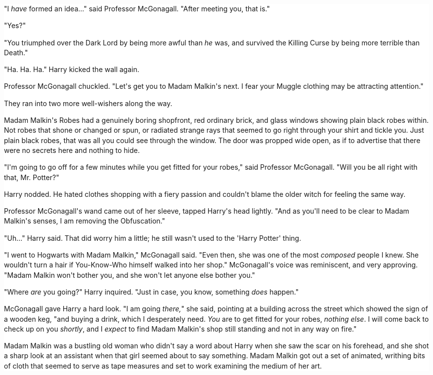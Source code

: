 "I *have* formed an idea..." said Professor McGonagall. "After meeting
you, that is."

"Yes?"

"You triumphed over the Dark Lord by being more awful than *he* was, and
survived the Killing Curse by being more terrible than Death."

"Ha. Ha. Ha." Harry kicked the wall again.

Professor McGonagall chuckled. "Let's get you to Madam Malkin's next. I
fear your Muggle clothing may be attracting attention."

They ran into two more well-wishers along the way.

Madam Malkin's Robes had a genuinely boring shopfront, red ordinary
brick, and glass windows showing plain black robes within. Not robes
that shone or changed or spun, or radiated strange rays that seemed to
go right through your shirt and tickle you. Just plain black robes, that
was all you could see through the window. The door was propped wide
open, as if to advertise that there were no secrets here and nothing to
hide.

"I'm going to go off for a few minutes while you get fitted for your
robes," said Professor McGonagall. "Will you be all right with that, Mr.
Potter?"

Harry nodded. He hated clothes shopping with a fiery passion and
couldn't blame the older witch for feeling the same way.

Professor McGonagall's wand came out of her sleeve, tapped Harry's head
lightly. "And as you'll need to be clear to Madam Malkin's senses, I am
removing the Obfuscation."

"Uh..." Harry said. That did worry him a little; he still wasn't used to
the 'Harry Potter' thing.

"I went to Hogwarts with Madam Malkin," McGonagall said. "Even then, she
was one of the most *composed* people I knew. She wouldn't turn a hair
if You-Know-Who himself walked into her shop." McGonagall's voice was
reminiscent, and very approving. "Madam Malkin won't bother you, and she
won't let anyone else bother you."

"Where *are* you going?" Harry inquired. "Just in case, you know,
something *does* happen."

McGonagall gave Harry a hard look. "I am going *there,*" she said,
pointing at a building across the street which showed the sign of a
wooden keg, "and buying a drink, which I desperately need. *You* are to
get fitted for your robes, *nothing else*. I will come back to check up
on you *shortly*, and I *expect* to find Madam Malkin's shop still
standing and not in any way on fire."

Madam Malkin was a bustling old woman who didn't say a word about Harry
when she saw the scar on his forehead, and she shot a sharp look at an
assistant when that girl seemed about to say something. Madam Malkin got
out a set of animated, writhing bits of cloth that seemed to serve as
tape measures and set to work examining the medium of her art.
